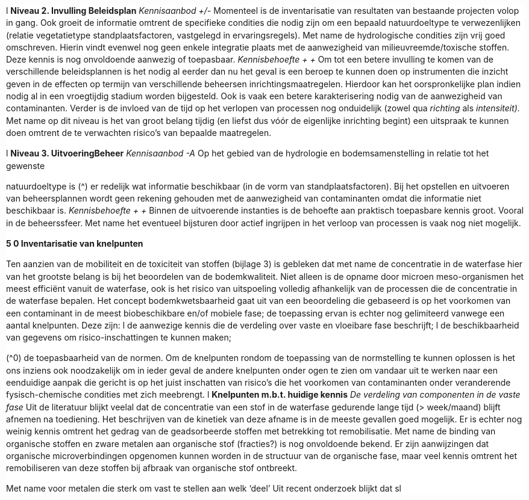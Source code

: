 l **Niveau 2. Invulling Beleidsplan** _Kennisaanbod +/-_ Momenteel is de inventarisatie van resultaten van bestaande projecten volop in gang. Ook groeit de informatie omtrent de specifieke condities die nodig zijn om een bepaald natuurdoeltype te verwezenlijken (relatie vegetatietype standplaatsfactoren, vastgelegd in ervaringsregels). Met name de hydrologische condities zijn vrij goed omschreven. Hierin vindt evenwel nog geen enkele integratie plaats met de aanwezigheid van milieuvreemde/toxische stoffen. Deze kennis is nog onvoldoende aanwezig of toepasbaar. _Kennisbehoefte + +_ Om tot een betere invulling te komen van de verschillende beleidsplannen is het nodig al eerder dan nu het geval is een beroep te kunnen doen op instrumenten die inzicht geven in de effecten op termijn van verschillende beheersen inrichtingsmaatregelen. Hierdoor kan het oorspronkelijke plan indien nodig al in een vroegtijdig stadium worden bijgesteld. Ook is vaak een betere karakterisering nodig van de aanwezigheid van contaminanten. Verder is de invloed van de tijd op het verlopen van processen nog onduidelijk (zowel qua _richting_ als _intensiteit)._ Met name op dit niveau is het van groot belang tijdig (en liefst dus vóór de eigenlijke inrichting begint) een uitspraak te kunnen doen omtrent de te verwachten risico’s van bepaalde maatregelen. 


l **Niveau 3. UitvoeringBeheer** _Kennisaanbod -A_ Op het gebied van de hydrologie en bodemsamenstelling in relatie tot het gewenste 

natuurdoeltype is (^) er redelijk wat informatie beschikbaar (in de vorm van standplaatsfactoren). Bij het opstellen en uitvoeren van beheersplannen wordt geen rekening gehouden met de aanwezigheid van contaminanten omdat die informatie niet beschikbaar is. _Kennisbehoefte + +_ Binnen de uitvoerende instanties is de behoefte aan praktisch toepasbare kennis groot. Vooral in de beheerssfeer. Met name het eventueel bijsturen door actief ingrijpen in het verloop van processen is vaak nog niet mogelijk. 



**5 0 Inventarisatie van knelpunten** 

Ten aanzien van de mobiliteit en de toxiciteit van stoffen (bijlage 3) is gebleken dat met name de concentratie in de waterfase hier van het grootste belang is bij het beoordelen van de bodemkwaliteit. Niet alleen is de opname door microen meso-organismen het meest efficiënt vanuit de waterfase, ook is het risico van uitspoeling volledig afhankelijk van de processen die de concentratie in de waterfase bepalen. Het concept bodemkwetsbaarheid gaat uit van een beoordeling die gebaseerd is op het voorkomen van een contaminant in de meest biobeschikbare en/of mobiele fase; de toepassing ervan is echter nog gelimiteerd vanwege een aantal knelpunten. Deze zijn: l de aanwezige kennis die de verdeling over vaste en vloeibare fase beschrijft; l de beschikbaarheid van gegevens om risico-inschattingen te kunnen maken; 

(^0) de toepasbaarheid van de normen. Om de knelpunten rondom de toepassing van de normstelling te kunnen oplossen is het ons inziens ook noodzakelijk om in ieder geval de andere knelpunten onder ogen te zien om vandaar uit te werken naar een eenduidige aanpak die gericht is op het juist inschatten van risico’s die het voorkomen van contaminanten onder veranderende fysisch-chemische condities met zich meebrengt. l **Knelpunten m.b.t. huidige kennis** _De verdeling van componenten in de vaste fase_ Uit de literatuur blijkt veelal dat de concentratie van een stof in de waterfase gedurende lange tijd (> week/maand) blijft afnemen na toediening. Het beschrijven van de kinetiek van deze afname is in de meeste gevallen goed mogelijk. Er is echter nog weinig kennis omtrent het gedrag van de geadsorbeerde stoffen met betrekking tot remobilisatie. Met name de binding van organische stoffen en zware metalen aan organische stof (fracties?) is nog onvoldoende bekend. Er zijn aanwijzingen dat organische microverbindingen opgenomen kunnen worden in de structuur van de organische fase, maar veel kennis omtrent het remobiliseren van deze stoffen bij afbraak van organische stof ontbreekt. 


Met name voor metalen die sterk om vast te stellen aan welk ‘deel’ Uit recent onderzoek blijkt dat sl 
